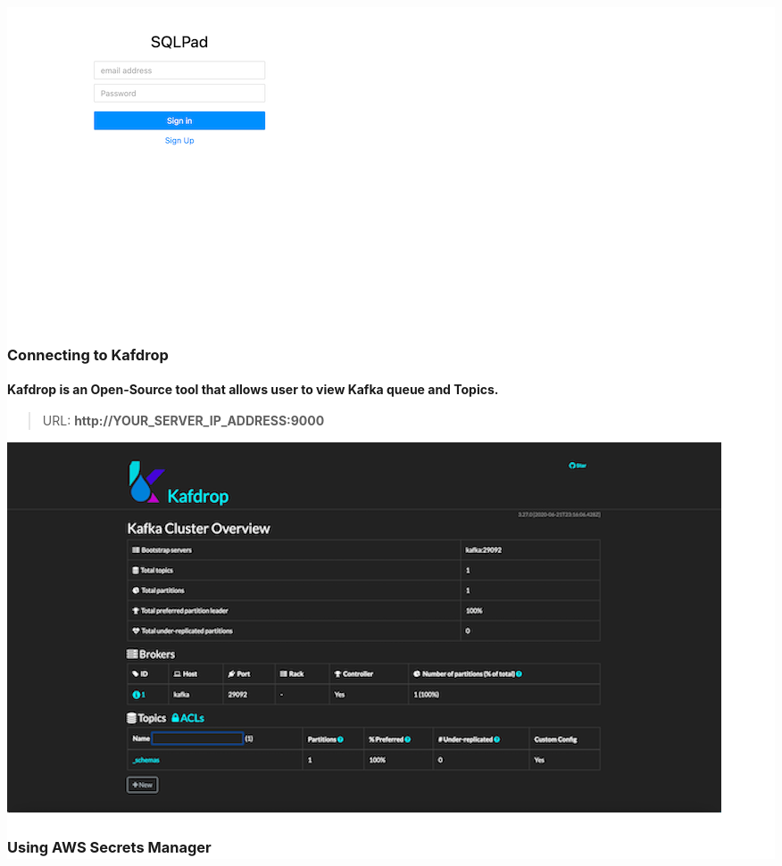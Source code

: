 ![A screenshot of a login box Description automatically generated](/static/qlik-images/image9.png)

### Connecting to Kafdrop

**Kafdrop is an Open-Source tool that allows user to view Kafka queue
and Topics.**

> URL: **http://YOUR_SERVER_IP_ADDRESS:9000**

![ ](/static/qlik-images/image10.png)

### Using AWS Secrets Manager
